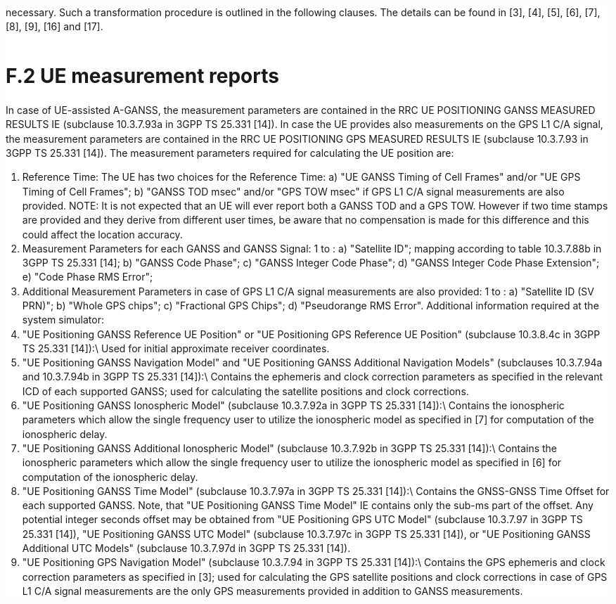 necessary. Such a transformation procedure is outlined in the following
clauses. The details can be found in [3], [4], [5], [6], [7], [8], [9], [16]
and [17].
# F.2 UE measurement reports
In case of UE-assisted A-GANSS, the measurement parameters are contained in
the RRC UE POSITIONING GANSS MEASURED RESULTS IE (subclause 10.3.7.93a in 3GPP
TS 25.331 [14]). In case the UE provides also measurements on the GPS L1 C/A
signal, the measurement parameters are contained in the RRC UE POSITIONING GPS
MEASURED RESULTS IE (subclause 10.3.7.93 in 3GPP TS 25.331 [14]). The
measurement parameters required for calculating the UE position are:
1) Reference Time: The UE has two choices for the Reference Time:
a) \"UE GANSS Timing of Cell Frames\" and/or \"UE GPS Timing of Cell Frames\";
b) \"GANSS TOD msec\" and/or \"GPS TOW msec\" if GPS L1 C/A signal
measurements are also provided.
NOTE: It is not expected that an UE will ever report both a GANSS TOD and a
GPS TOW. However if two time stamps are provided and they derive from
different user times, be aware that no compensation is made for this
difference and this could affect the location accuracy.
2) Measurement Parameters for each GANSS and GANSS Signal: 1 to
\:
a) \"Satellite ID\"; mapping according to table 10.3.7.88b in 3GPP TS 25.331
[14];
b) \"GANSS Code Phase\";
c) \"GANSS Integer Code Phase\";
d) \"GANSS Integer Code Phase Extension\";
e) \"Code Phase RMS Error\";
3) Additional Measurement Parameters in case of GPS L1 C/A signal measurements
are also provided: 1 to \:
a) \"Satellite ID (SV PRN)\";
b) \"Whole GPS chips\";
c) \"Fractional GPS Chips\";
d) \"Pseudorange RMS Error\".
Additional information required at the system simulator:
1) \"UE Positioning GANSS Reference UE Position\" or \"UE Positioning GPS
Reference UE Position\" (subclause 10.3.8.4c in 3GPP TS 25.331 [14]):\ Used
for initial approximate receiver coordinates.
2) \"UE Positioning GANSS Navigation Model\" and \"UE Positioning GANSS
Additional Navigation Models\" (subclauses 10.3.7.94a and 10.3.7.94b in 3GPP
TS 25.331 [14]):\ Contains the ephemeris and clock correction parameters as
specified in the relevant ICD of each supported GANSS; used for calculating
the satellite positions and clock corrections.
3) \"UE Positioning GANSS Ionospheric Model\" (subclause 10.3.7.92a in 3GPP TS
25.331 [14]):\ Contains the ionospheric parameters which allow the single
frequency user to utilize the ionospheric model as specified in [7] for
computation of the ionospheric delay.
4) \"UE Positioning GANSS Additional Ionospheric Model\" (subclause 10.3.7.92b
in 3GPP TS 25.331 [14]):\ Contains the ionospheric parameters which allow the
single frequency user to utilize the ionospheric model as specified in [6] for
computation of the ionospheric delay.
5) \"UE Positioning GANSS Time Model\" (subclause 10.3.7.97a in 3GPP TS 25.331
[14]):\ Contains the GNSS-GNSS Time Offset for each supported GANSS. Note,
that \"UE Positioning GANSS Time Model\" IE contains only the sub-ms part of
the offset. Any potential integer seconds offset may be obtained from \"UE
Positioning GPS UTC Model\" (subclause 10.3.7.97 in 3GPP TS 25.331 [14]), \"UE
Positioning GANSS UTC Model\" (subclause 10.3.7.97c in 3GPP TS 25.331 [14]),
or \"UE Positioning GANSS Additional UTC Models\" (subclause 10.3.7.97d in
3GPP TS 25.331 [14]).
6) \"UE Positioning GPS Navigation Model\" (subclause 10.3.7.94 in 3GPP TS
25.331 [14]):\ Contains the GPS ephemeris and clock correction parameters as
specified in [3]; used for calculating the GPS satellite positions and clock
corrections in case of GPS L1 C/A signal measurements are the only GPS
measurements provided in addition to GANSS measurements.